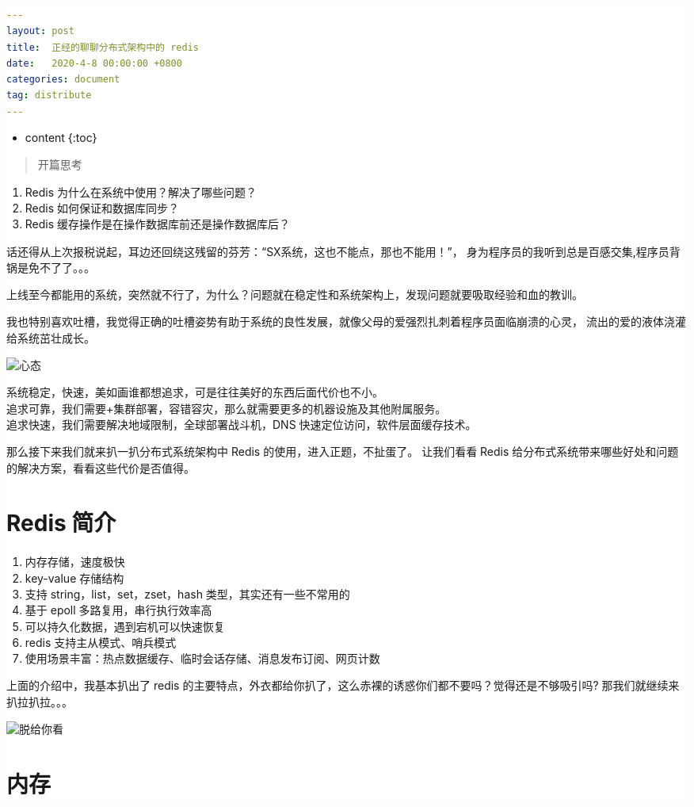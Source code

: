 ```yaml
---
layout: post
title:  正经的聊聊分布式架构中的 redis
date:   2020-4-8 00:00:00 +0800
categories: document
tag: distribute
---
```


* content
{:toc}


>开篇思考
1. Redis 为什么在系统中使用？解决了哪些问题？
2. Redis 如何保证和数据库同步？
3. Redis 缓存操作是在操作数据库前还是操作数据库后？

话还得从上次报税说起，耳边还回绕这残留的芬芳：“SX系统，这也不能点，那也不能用！”，
身为程序员的我听到总是百感交集,程序员背锅是免不了了。。。  

上线至今都能用的系统，突然就不行了，为什么？问题就在稳定性和系统架构上，发现问题就要吸取经验和血的教训。  
  
我也特别喜欢吐槽，我觉得正确的吐槽姿势有助于系统的良性发展，就像父母的爱强烈扎刺着程序员面临崩溃的心灵，
流出的爱的液体浇灌给系统茁壮成长。   

![心态](https://torgor.github.io/styles/images/biaoqingbao/xintai-hao.png)

系统稳定，快速，美如画谁都想追求，可是往往美好的东西后面代价也不小。  
追求可靠，我们需要+集群部署，容错容灾，那么就需要更多的机器设施及其他附属服务。   
追求快速，我们需要解决地域限制，全球部署战斗机，DNS 快速定位访问，软件层面缓存技术。   

那么接下来我们就来扒一扒分布式系统架构中 Redis 的使用，进入正题，不扯蛋了。
让我们看看 Redis 给分布式系统带来哪些好处和问题的解决方案，看看这些代价是否值得。

# Redis 简介  

1. 内存存储，速度极快
2. key-value 存储结构
3. 支持 string，list，set，zset，hash 类型，其实还有一些不常用的
4. 基于 epoll 多路复用，串行执行效率高
5. 可以持久化数据，遇到宕机可以快速恢复
6. redis 支持主从模式、哨兵模式
7. 使用场景丰富：热点数据缓存、临时会话存储、消息发布订阅、网页计数

上面的介绍中，我基本扒出了 redis 的主要特点，外衣都给你扒了，这么赤裸的诱惑你们都不要吗？觉得还是不够吸引吗?
那我们就继续来扒拉扒拉。。。

![脱给你看](https://torgor.github.io/styles/images/biaoqingbao/tuoyifu.png)

# 内存
